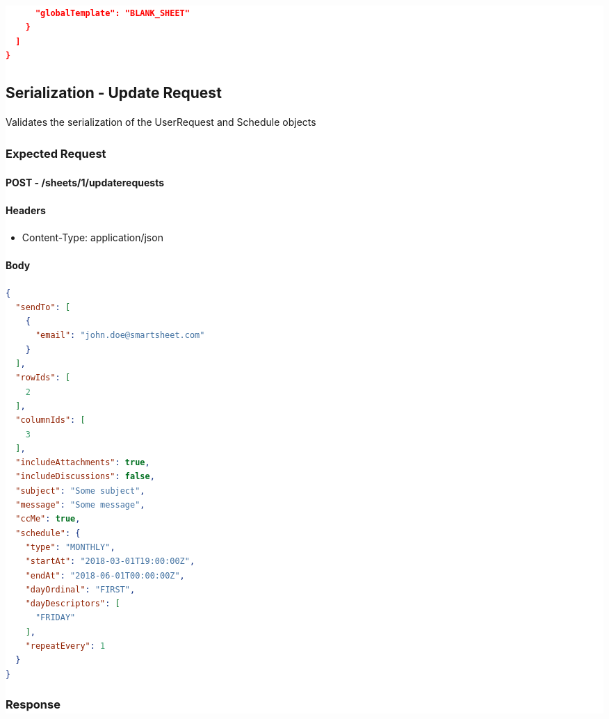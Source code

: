 ```json
      "globalTemplate": "BLANK_SHEET"
    }
  ]
}
```

## Serialization - Update Request

Validates the serialization of the UserRequest and Schedule objects

### Expected Request

#### POST - /sheets/1/updaterequests

#### Headers

* Content-Type: application/json

#### Body

```json
{
  "sendTo": [
    {
      "email": "john.doe@smartsheet.com"
    }
  ],
  "rowIds": [
    2
  ],
  "columnIds": [
    3
  ],
  "includeAttachments": true,
  "includeDiscussions": false,
  "subject": "Some subject",
  "message": "Some message",
  "ccMe": true,
  "schedule": {
    "type": "MONTHLY",
    "startAt": "2018-03-01T19:00:00Z",
    "endAt": "2018-06-01T00:00:00Z",
    "dayOrdinal": "FIRST",
    "dayDescriptors": [
      "FRIDAY"
    ],
    "repeatEvery": 1
  }
}
```

### Response
